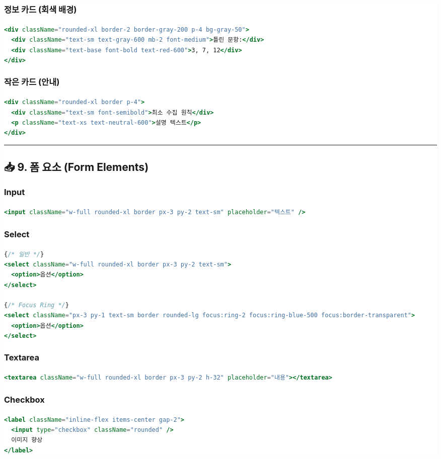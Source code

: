 ### 정보 카드 (회색 배경)
```jsx
<div className="rounded-xl border-2 border-gray-200 p-4 bg-gray-50">
  <div className="text-sm text-gray-600 mb-2 font-medium">틀린 문항:</div>
  <div className="text-base font-bold text-red-600">3, 7, 12</div>
</div>
```

### 작은 카드 (안내)
```jsx
<div className="rounded-xl border p-4">
  <div className="text-sm font-semibold">최소 수집 원칙</div>
  <p className="text-xs text-neutral-600">설명 텍스트</p>
</div>
```

---

## 📥 9. 폼 요소 (Form Elements)

### Input
```jsx
<input className="w-full rounded-xl border px-3 py-2 text-sm" placeholder="텍스트" />
```

### Select
```jsx
{/* 일반 */}
<select className="w-full rounded-xl border px-3 py-2 text-sm">
  <option>옵션</option>
</select>

{/* Focus Ring */}
<select className="px-3 py-1 text-sm border rounded-lg focus:ring-2 focus:ring-blue-500 focus:border-transparent">
  <option>옵션</option>
</select>
```

### Textarea
```jsx
<textarea className="w-full rounded-xl border px-3 py-2 h-32" placeholder="내용"></textarea>
```

### Checkbox
```jsx
<label className="inline-flex items-center gap-2">
  <input type="checkbox" className="rounded" />
  이미지 향상
</label>
```
